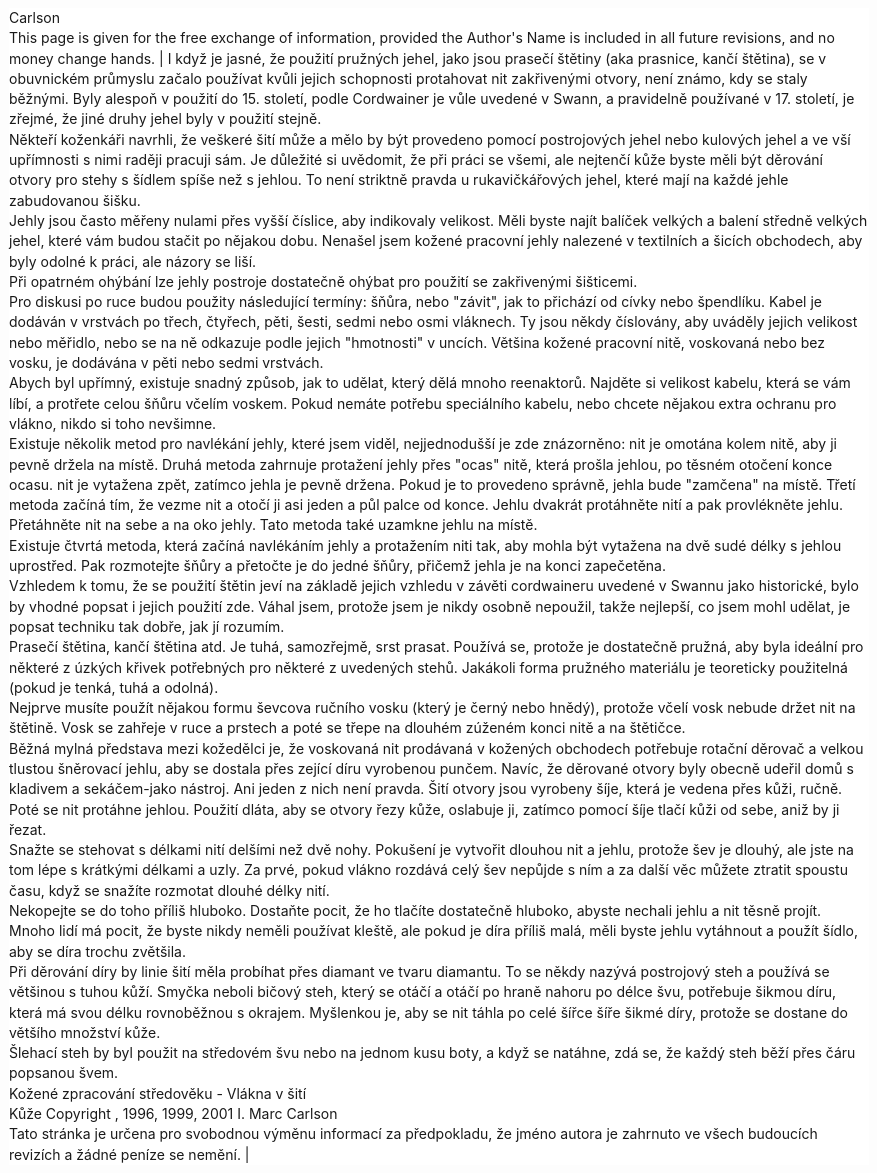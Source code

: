 Carlson<br/>This page is given for the free exchange of information, provided the Author's Name is included in all future revisions, and no money change hands. | I když je jasné, že použití pružných jehel, jako jsou prasečí štětiny (aka prasnice, kančí štětina), se v obuvnickém průmyslu začalo používat kvůli jejich schopnosti protahovat nit zakřivenými otvory, není známo, kdy se staly běžnými. Byly alespoň v použití do 15. století, podle Cordwainer je vůle uvedené v Swann, a pravidelně používané v 17. století, je zřejmé, že jiné druhy jehel byly v použití stejně.<br/>Někteří koženkáři navrhli, že veškeré šití může a mělo by být provedeno pomocí postrojových jehel nebo kulových jehel a ve vší upřímnosti s nimi raději pracuji sám. Je důležité si uvědomit, že při práci se všemi, ale nejtenčí kůže byste měli být děrování otvory pro stehy s šídlem spíše než s jehlou. To není striktně pravda u rukavičkářových jehel, které mají na každé jehle zabudovanou šišku.<br/>Jehly jsou často měřeny nulami přes vyšší číslice, aby indikovaly velikost. Měli byste najít balíček velkých a balení středně velkých jehel, které vám budou stačit po nějakou dobu. Nenašel jsem kožené pracovní jehly nalezené v textilních a šicích obchodech, aby byly odolné k práci, ale názory se liší.<br/>Při opatrném ohýbání lze jehly postroje dostatečně ohýbat pro použití se zakřivenými šišticemi.<br/>Pro diskusi po ruce budou použity následující termíny: šňůra, nebo "závit", jak to přichází od cívky nebo špendlíku. Kabel je dodáván v vrstvách po třech, čtyřech, pěti, šesti, sedmi nebo osmi vláknech. Ty jsou někdy číslovány, aby uváděly jejich velikost nebo měřidlo, nebo se na ně odkazuje podle jejich "hmotnosti" v uncích. Většina kožené pracovní nitě, voskovaná nebo bez vosku, je dodávána v pěti nebo sedmi vrstvách.<br/>Abych byl upřímný, existuje snadný způsob, jak to udělat, který dělá mnoho reenaktorů. Najděte si velikost kabelu, která se vám líbí, a protřete celou šňůru včelím voskem. Pokud nemáte potřebu speciálního kabelu, nebo chcete nějakou extra ochranu pro vlákno, nikdo si toho nevšimne.<br/>Existuje několik metod pro navlékání jehly, které jsem viděl, nejjednodušší je zde znázorněno: nit je omotána kolem nitě, aby ji pevně držela na místě. Druhá metoda zahrnuje protažení jehly přes "ocas" nitě, která prošla jehlou, po těsném otočení konce ocasu. nit je vytažena zpět, zatímco jehla je pevně držena. Pokud je to provedeno správně, jehla bude "zamčena" na místě. Třetí metoda začíná tím, že vezme nit a otočí ji asi jeden a půl palce od konce. Jehlu dvakrát protáhněte nití a pak provlékněte jehlu. Přetáhněte nit na sebe a na oko jehly. Tato metoda také uzamkne jehlu na místě.<br/>Existuje čtvrtá metoda, která začíná navlékáním jehly a protažením niti tak, aby mohla být vytažena na dvě sudé délky s jehlou uprostřed. Pak rozmotejte šňůry a přetočte je do jedné šňůry, přičemž jehla je na konci zapečetěna.<br/>Vzhledem k tomu, že se použití štětin jeví na základě jejich vzhledu v závěti cordwaineru uvedené v Swannu jako historické, bylo by vhodné popsat i jejich použití zde. Váhal jsem, protože jsem je nikdy osobně nepoužil, takže nejlepší, co jsem mohl udělat, je popsat techniku tak dobře, jak jí rozumím.<br/>Prasečí štětina, kančí štětina atd. Je tuhá, samozřejmě, srst prasat. Používá se, protože je dostatečně pružná, aby byla ideální pro některé z úzkých křivek potřebných pro některé z uvedených stehů. Jakákoli forma pružného materiálu je teoreticky použitelná (pokud je tenká, tuhá a odolná).<br/>Nejprve musíte použít nějakou formu ševcova ručního vosku (který je černý nebo hnědý), protože včelí vosk nebude držet nit na štětině. Vosk se zahřeje v ruce a prstech a poté se třepe na dlouhém zúženém konci nitě a na štětičce.<br/>Běžná mylná představa mezi kožedělci je, že voskovaná nit prodávaná v kožených obchodech potřebuje rotační děrovač a velkou tlustou šněrovací jehlu, aby se dostala přes zející díru vyrobenou punčem. Navíc, že děrované otvory byly obecně udeřil domů s kladivem a sekáčem-jako nástroj. Ani jeden z nich není pravda. Šití otvory jsou vyrobeny šíje, která je vedena přes kůži, ručně. Poté se nit protáhne jehlou. Použití dláta, aby se otvory řezy kůže, oslabuje ji, zatímco pomocí šíje tlačí kůži od sebe, aniž by ji řezat.<br/>Snažte se stehovat s délkami nití delšími než dvě nohy. Pokušení je vytvořit dlouhou nit a jehlu, protože šev je dlouhý, ale jste na tom lépe s krátkými délkami a uzly. Za prvé, pokud vlákno rozdává celý šev nepůjde s ním a za další věc můžete ztratit spoustu času, když se snažíte rozmotat dlouhé délky nití.<br/>Nekopejte se do toho příliš hluboko. Dostaňte pocit, že ho tlačíte dostatečně hluboko, abyste nechali jehlu a nit těsně projít. Mnoho lidí má pocit, že byste nikdy neměli používat kleště, ale pokud je díra příliš malá, měli byste jehlu vytáhnout a použít šídlo, aby se díra trochu zvětšila.<br/>Při děrování díry by linie šití měla probíhat přes diamant ve tvaru diamantu. To se někdy nazývá postrojový steh a používá se většinou s tuhou kůží. Smyčka neboli bičový steh, který se otáčí a otáčí po hraně nahoru po délce švu, potřebuje šikmou díru, která má svou délku rovnoběžnou s okrajem. Myšlenkou je, aby se nit táhla po celé šířce šíře šikmé díry, protože se dostane do většího množství kůže.<br/>Šlehací steh by byl použit na středovém švu nebo na jednom kusu boty, a když se natáhne, zdá se, že každý steh běží přes čáru popsanou švem.<br/>Kožené zpracování středověku - Vlákna v šití<br/>Kůže Copyright , 1996, 1999, 2001 I. Marc Carlson<br/>Tato stránka je určena pro svobodnou výměnu informací za předpokladu, že jméno autora je zahrnuto ve všech budoucích revizích a žádné peníze se nemění. |